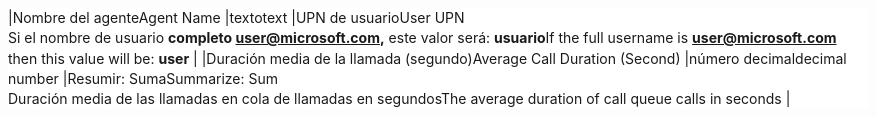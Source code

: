 |<span data-ttu-id="555a2-585">Nombre del agente</span><span class="sxs-lookup"><span data-stu-id="555a2-585">Agent Name</span></span>                              |<span data-ttu-id="555a2-586">texto</span><span class="sxs-lookup"><span data-stu-id="555a2-586">text</span></span>                     |<span data-ttu-id="555a2-587">UPN de usuario</span><span class="sxs-lookup"><span data-stu-id="555a2-587">User UPN</span></span><br><span data-ttu-id="555a2-588">Si el nombre de usuario **completo user@microsoft.com,** este valor será: **usuario**</span><span class="sxs-lookup"><span data-stu-id="555a2-588">If the full username is **user@microsoft.com** then this value will be: **user**</span></span> |
|<span data-ttu-id="555a2-589">Duración media de la llamada (segundo)</span><span class="sxs-lookup"><span data-stu-id="555a2-589">Average Call Duration (Second)</span></span>          |<span data-ttu-id="555a2-590">número decimal</span><span class="sxs-lookup"><span data-stu-id="555a2-590">decimal number</span></span>           |<span data-ttu-id="555a2-591">Resumir: Suma</span><span class="sxs-lookup"><span data-stu-id="555a2-591">Summarize: Sum</span></span><br><span data-ttu-id="555a2-592">Duración media de las llamadas en cola de llamadas en segundos</span><span class="sxs-lookup"><span data-stu-id="555a2-592">The average duration of call queue calls in seconds</span></span> |
